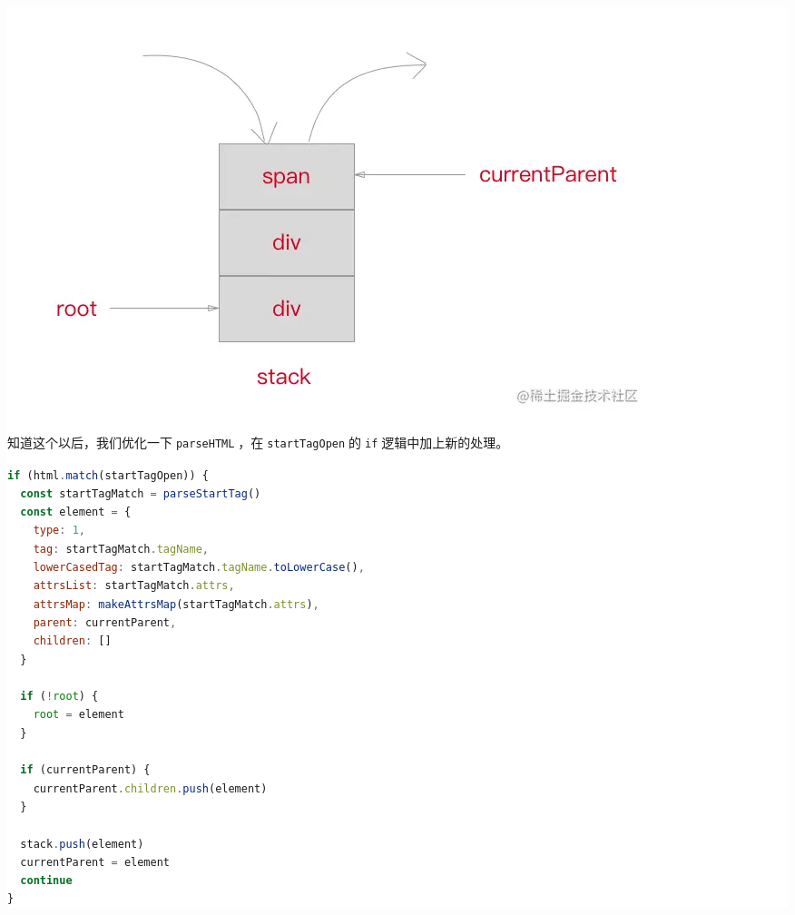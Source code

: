 ![](./imgs/ast_3.webp)

知道这个以后，我们优化一下 `parseHTML` ，在 `startTagOpen` 的 `if` 逻辑中加上新的处理。

```js
if (html.match(startTagOpen)) {
  const startTagMatch = parseStartTag()
  const element = {
    type: 1,
    tag: startTagMatch.tagName,
    lowerCasedTag: startTagMatch.tagName.toLowerCase(),
    attrsList: startTagMatch.attrs,
    attrsMap: makeAttrsMap(startTagMatch.attrs),
    parent: currentParent,
    children: []
  }

  if (!root) {
    root = element
  }

  if (currentParent) {
    currentParent.children.push(element)
  }

  stack.push(element)
  currentParent = element
  continue
}
```
